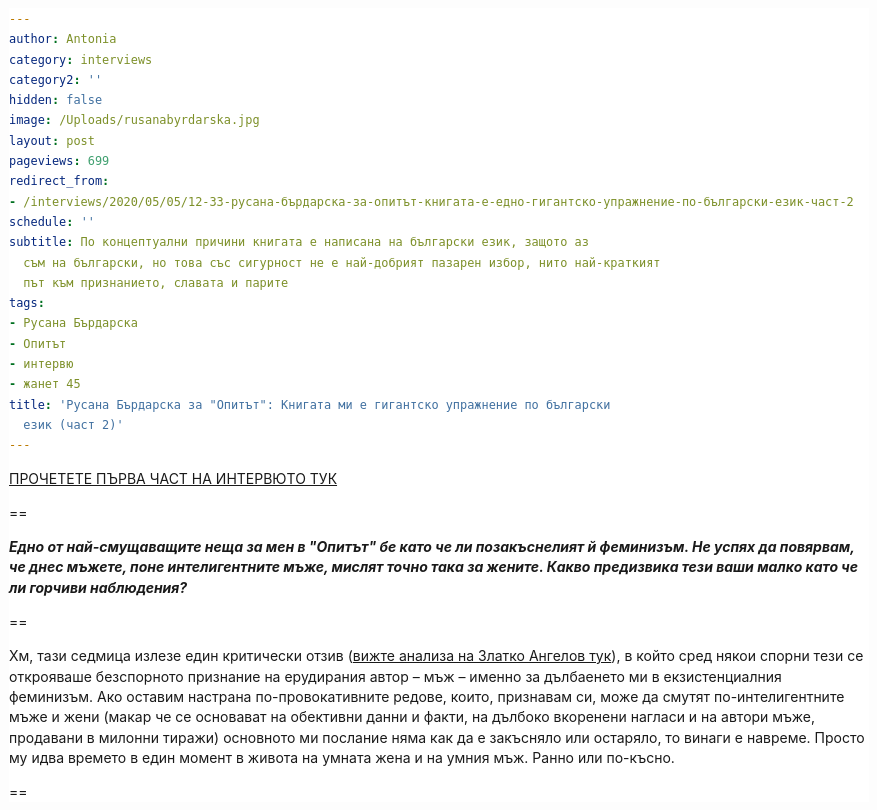 ```yaml
---
author: Antonia
category: interviews
category2: ''
hidden: false
image: /Uploads/rusanabyrdarska.jpg
layout: post
pageviews: 699
redirect_from:
- /interviews/2020/05/05/12-33-русана-бърдарска-за-опитът-книгата-е-едно-гигантско-упражнение-по-български-език-част-2
schedule: ''
subtitle: По концептуални причини книгата е написана на български език, защото аз
  съм на български, но това със сигурност не е най-добрият пазарен избор, нито най-краткият
  път към признанието, славата и парите
tags:
- Русана Бърдарска
- Опитът
- интервю
- жанет 45
title: 'Русана Бърдарска за "Опитът": Книгата ми е гигантско упражнение по български
  език (част 2)'
---
```


[ПРОЧЕТЕТЕ ПЪРВА ЧАСТ НА ИНТЕРВЮТО ТУК ](https://literaturnirazgovori.com/interviews/2020/05/04/12-53-%D1%80%D1%83%D1%81%D0%B0%D0%BD%D0%B0-%D0%B1%D1%8A%D1%80%D0%B4%D0%B0%D1%80%D1%81%D0%BA%D0%B0-%D0%B7%D0%B0-%D0%BE%D0%BF%D0%B8%D1%82%D1%8A%D1%82-%D1%82%D0%B5%D0%BA%D1%81%D1%82%D1%8A%D1%82-%D0%B5-%D0%B4%D0%BE%D1%81%D1%82%D0%B0%D1%82%D1%8A%D1%87%D0%BD%D0%BE-%D0%BC%D0%BE%D0%BD%D1%83%D0%BC%D0%B5%D0%BD%D1%82%D0%B0%D0%BB%D0%B5%D0%BD-%D0%B7%D0%B0-%D0%B4%D0%B0-%D0%B8%D0%B7%D0%B4%D1%80%D1%8A%D0%B6%D0%B8-%D0%B8-%D0%BD%D0%B0-%D0%BA%D1%80%D0%B8%D1%82%D0%B8%D1%87%D0%B5%D1%81%D0%BA%D0%BE-%D1%86%D1%83%D0%BD%D0%B0%D0%BC%D0%B8-%D1%87%D0%B0%D1%81%D1%82-1.html?fbclid=IwAR1zkjncGI2WRdbqz9_UYpkIIwmf_4d-d1Jca4--b56enAmZZVOL-6rVNQw)

\==

_**Едно от най-смущаващите неща за мен в "Опитът" бе като че ли позакъснелият й феминизъм. Не успях да повярвам, че днес мъжете, поне интелигентните мъже, мислят точно така за жените. Какво предизвика тези ваши малко като че ли горчиви наблюдения?**_

\==

Хм, тази седмица излезе един критически отзив ([вижте анализа на Златко Ангелов тук](https://www.marginalia.bg/analizi/zlatko-angelov-ambitsiyata-da-pishesh/?fbclid=IwAR06AFkEVTRZ7p4WCQoA1oYIqgsQAbWXsLvbu4nCGLPB6tBYXv7Lr-q8cTE)), в който сред някои спорни тези се открояваше безспорното признание на ерудирания автор – мъж – именно за дълбаенето ми в екзистенциалния феминизъм. Ако оставим настрана по-провокативните редове, които, признавам си, може да смутят по-интелигентните мъже и жени (макар че се основават на обективни данни и факти, на дълбоко вкоренени нагласи и на автори мъже, продавани в милонни тиражи) основното ми послание няма как да е закъсняло или остаряло, то винаги е навреме. Просто му идва времето в един момент в живота на умната жена и на умния мъж. Ранно или по-късно. 

\==
